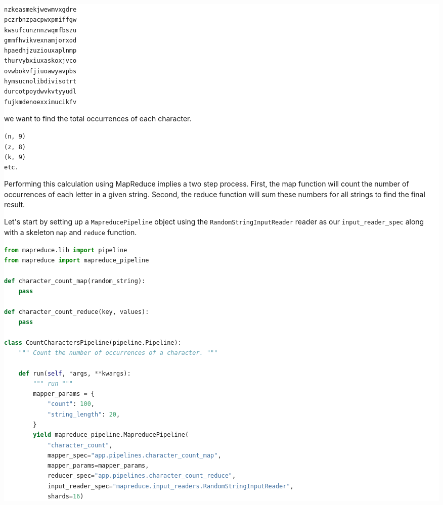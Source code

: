 ```
nzkeasmekjwewmvxgdre
pczrbnzpacpwxpmiffgw
kwsufcunznnzwqmfbszu
gmmfhvikvexnamjorxod
hpaedhjzuziouxaplnmp
thurvybxiuxaskoxjvco
ovwbokvfjiuoawyavpbs
hymsucnolibdivisotrt
durcotpoydwvkvtyyudl
fujkmdenoexximucikfv
```

we want to find the total occurrences of each character.

```
(n, 9)
(z, 8)
(k, 9)
etc.
```

Performing this calculation using MapReduce implies a two step process. First, the map function will count the number of occurrences of each letter in a given string. Second, the reduce function will sum these numbers for all strings to find the final result.

Let's start by setting up a `MapreducePipeline` object using the `RandomStringInputReader` reader as our `input_reader_spec` along with a skeleton `map` and `reduce` function. 

```python
from mapreduce.lib import pipeline
from mapreduce import mapreduce_pipeline

def character_count_map(random_string):
    pass

def character_count_reduce(key, values):
    pass

class CountCharactersPipeline(pipeline.Pipeline):
    """ Count the number of occurrences of a character. """

    def run(self, *args, **kwargs):
        """ run """
        mapper_params = {
            "count": 100,
            "string_length": 20,
        }
        yield mapreduce_pipeline.MapreducePipeline(
            "character_count",
            mapper_spec="app.pipelines.character_count_map",
            mapper_params=mapper_params,
            reducer_spec="app.pipelines.character_count_reduce",
            input_reader_spec="mapreduce.input_readers.RandomStringInputReader",
            shards=16)
```
